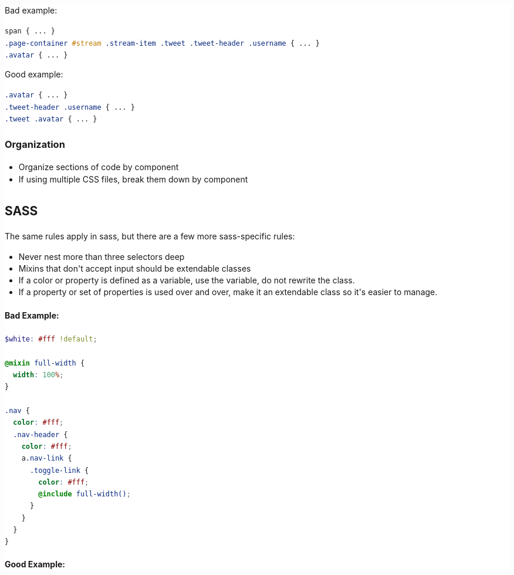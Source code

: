 Bad example:

```css
span { ... }
.page-container #stream .stream-item .tweet .tweet-header .username { ... }
.avatar { ... }
```

Good example:

```css
.avatar { ... }
.tweet-header .username { ... }
.tweet .avatar { ... }
```

### Organization

- Organize sections of code by component
- If using multiple CSS files, break them down by component

## SASS

The same rules apply in sass, but there are a few more sass-specific rules:

- Never nest more than three selectors deep
- Mixins that don't accept input should be extendable classes
- If a color or property is defined as a variable, use the variable, do not rewrite the class.
- If a property or set of properties is used over and over, make it an extendable class so it's easier to manage.

#### Bad Example:

```scss
$white: #fff !default;

@mixin full-width {
  width: 100%;
}

.nav {
  color: #fff;
  .nav-header {
    color: #fff;
    a.nav-link {
      .toggle-link {
        color: #fff;
        @include full-width();
      }
    }
  }
}
```

#### Good Example:
